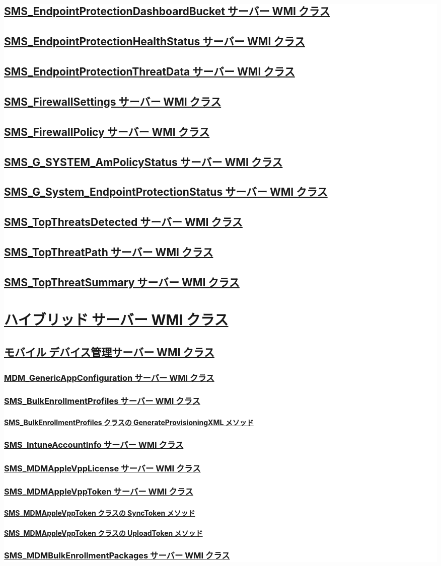 ## [SMS_EndpointProtectionDashboardBucket サーバー WMI クラス](protect/sms_endpointprotectiondashboardbucket-server-wmi-class.md)
## [SMS_EndpointProtectionHealthStatus サーバー WMI クラス](protect/sms_endpointprotectionhealthstatus-server-wmi-class.md)
## [SMS_EndpointProtectionThreatData サーバー WMI クラス](protect/sms_endpointprotectionthreatdata-server-wmi-class.md)
## [SMS_FirewallSettings サーバー WMI クラス](protect/sms_firewallsettings-server-wmi-class.md)
## [SMS_FirewallPolicy サーバー WMI クラス](protect/sms_firewallpolicy-server-wmi-class.md)
## [SMS_G_SYSTEM_AmPolicyStatus サーバー WMI クラス](protect/sms_g_system_ampolicystatus-server-wmi-class.md)
## [SMS_G_System_EndpointProtectionStatus サーバー WMI クラス](protect/sms_g_system_endpointprotectionstatus-server-wmi-class.md)
## [SMS_TopThreatsDetected サーバー WMI クラス](protect/sms_topthreatsdetected-server-wmi-class.md)
## [SMS_TopThreatPath サーバー WMI クラス](protect/sms_topthreatpath-server-wmi-class.md)
## [SMS_TopThreatSummary サーバー WMI クラス](protect/sms_topthreatsummary-server-wmi-class.md)

# [ハイブリッド サーバー WMI クラス](mdm/hybrid-server-wmi-classes.md)
## [モバイル デバイス管理サーバー WMI クラス](mdm/mobile-device-management-server-wmi-classes.md)
### [MDM_GenericAppConfiguration サーバー WMI クラス](mdm/mdm_genericappconfiguration-server-wmi-class.md)
### [SMS_BulkEnrollmentProfiles サーバー WMI クラス](mdm/sms_bulkenrollmentprofiles-server-wmi-class.md)
#### [SMS_BulkEnrollmentProfiles クラスの GenerateProvisioningXML メソッド](mdm/generateprovisioningxml-method-in-class-sms_bulkenrollmentprofiles.md)
### [SMS_IntuneAccountInfo サーバー WMI クラス](mdm/sms_intuneaccountinfo-server-wmi-class.md)
### [SMS_MDMAppleVppLicense サーバー WMI クラス](mdm/sms_mdmapplevpplicense-server-wmi-class.md)
### [SMS_MDMAppleVppToken サーバー WMI クラス](mdm/sms_mdmapplevpptoken-server-wmi-class.md)
#### [SMS_MDMAppleVppToken クラスの SyncToken メソッド](mdm/synctoken-method-in-class-sms_mdmapplevpptoken.md)
#### [SMS_MDMAppleVppToken クラスの UploadToken メソッド](mdm/uploadtoken-method-in-class-sms_mdmapplevpptoken.md)
### [SMS_MDMBulkEnrollmentPackages サーバー WMI クラス](mdm/sms_mdmbulkenrollmentpackages-server-wmi-class.md)